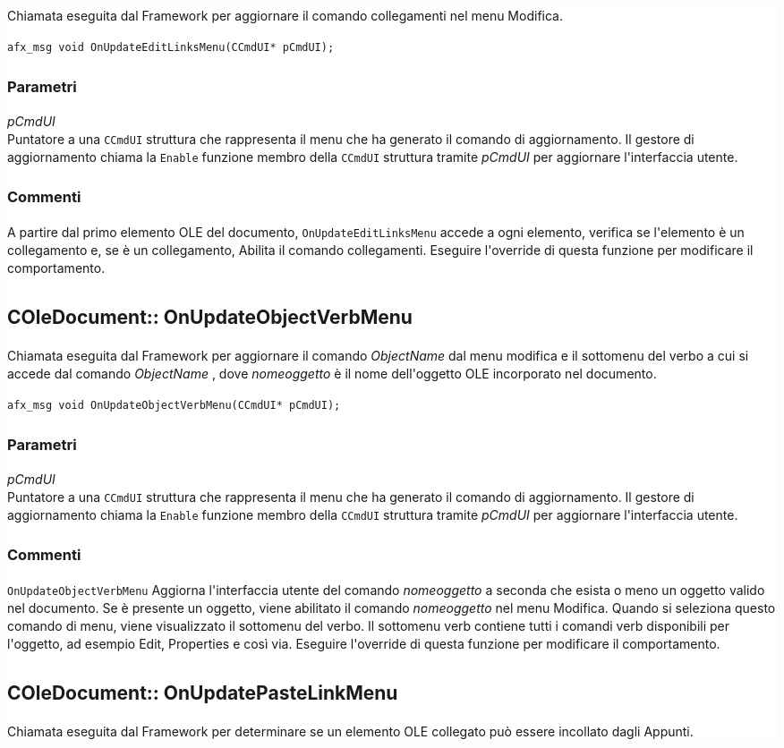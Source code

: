 Chiamata eseguita dal Framework per aggiornare il comando collegamenti nel menu Modifica.

```
afx_msg void OnUpdateEditLinksMenu(CCmdUI* pCmdUI);
```

### <a name="parameters"></a>Parametri

*pCmdUI*<br/>
Puntatore a una `CCmdUI` struttura che rappresenta il menu che ha generato il comando di aggiornamento. Il gestore di aggiornamento chiama la `Enable` funzione membro della `CCmdUI` struttura tramite *pCmdUI* per aggiornare l'interfaccia utente.

### <a name="remarks"></a>Commenti

A partire dal primo elemento OLE del documento, `OnUpdateEditLinksMenu` accede a ogni elemento, verifica se l'elemento è un collegamento e, se è un collegamento, Abilita il comando collegamenti. Eseguire l'override di questa funzione per modificare il comportamento.

## <a name="coledocumentonupdateobjectverbmenu"></a><a name="onupdateobjectverbmenu"></a> COleDocument:: OnUpdateObjectVerbMenu

Chiamata eseguita dal Framework per aggiornare il comando *ObjectName* dal menu modifica e il sottomenu del verbo a cui si accede dal comando *ObjectName* , dove *nomeoggetto* è il nome dell'oggetto OLE incorporato nel documento.

```
afx_msg void OnUpdateObjectVerbMenu(CCmdUI* pCmdUI);
```

### <a name="parameters"></a>Parametri

*pCmdUI*<br/>
Puntatore a una `CCmdUI` struttura che rappresenta il menu che ha generato il comando di aggiornamento. Il gestore di aggiornamento chiama la `Enable` funzione membro della `CCmdUI` struttura tramite *pCmdUI* per aggiornare l'interfaccia utente.

### <a name="remarks"></a>Commenti

`OnUpdateObjectVerbMenu` Aggiorna l'interfaccia utente del comando *nomeoggetto* a seconda che esista o meno un oggetto valido nel documento. Se è presente un oggetto, viene abilitato il comando *nomeoggetto* nel menu Modifica. Quando si seleziona questo comando di menu, viene visualizzato il sottomenu del verbo. Il sottomenu verb contiene tutti i comandi verb disponibili per l'oggetto, ad esempio Edit, Properties e così via. Eseguire l'override di questa funzione per modificare il comportamento.

## <a name="coledocumentonupdatepastelinkmenu"></a><a name="onupdatepastelinkmenu"></a> COleDocument:: OnUpdatePasteLinkMenu

Chiamata eseguita dal Framework per determinare se un elemento OLE collegato può essere incollato dagli Appunti.
